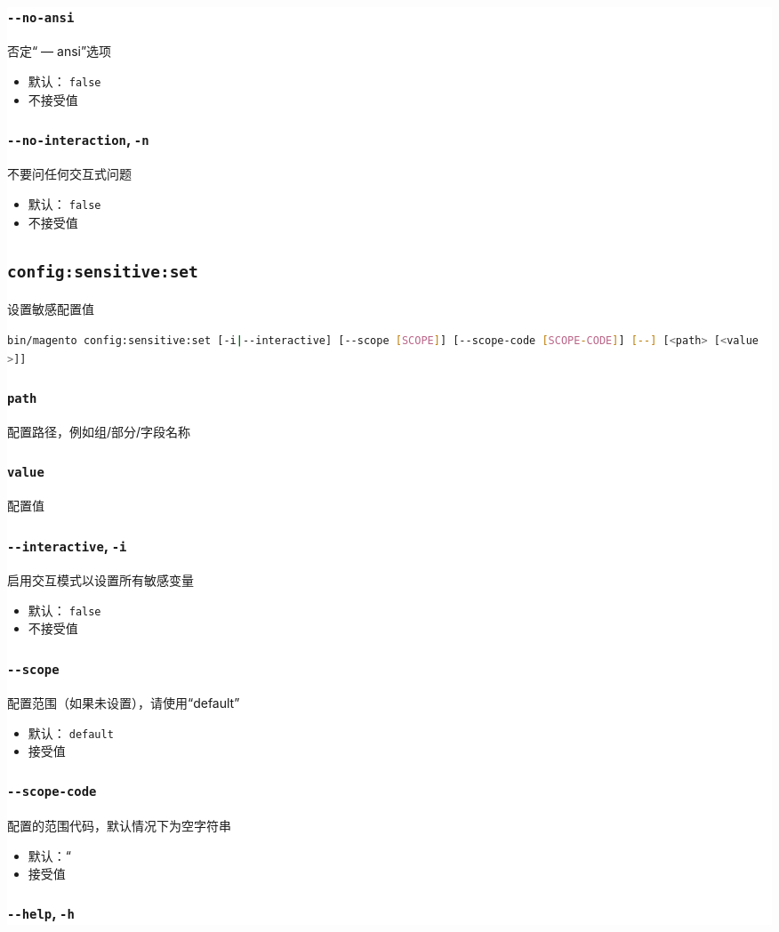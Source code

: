 ### `--no-ansi`

否定“ — ansi”选项

- 默认： `false`
- 不接受值

### `--no-interaction`, `-n`

不要问任何交互式问题

- 默认： `false`
- 不接受值


## `config:sensitive:set`

设置敏感配置值

```bash
bin/magento config:sensitive:set [-i|--interactive] [--scope [SCOPE]] [--scope-code [SCOPE-CODE]] [--] [<path> [<value>]]
```


### `path`

配置路径，例如组/部分/字段名称


### `value`

配置值


### `--interactive`, `-i`

启用交互模式以设置所有敏感变量

- 默认： `false`
- 不接受值

### `--scope`

配置范围（如果未设置），请使用“default”

- 默认： `default`
- 接受值

### `--scope-code`

配置的范围代码，默认情况下为空字符串

- 默认：“
- 接受值

### `--help`, `-h`
